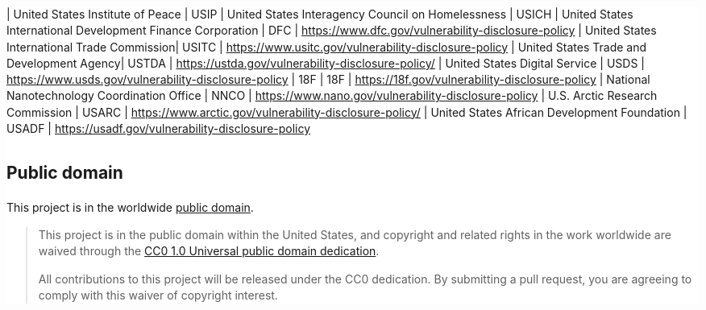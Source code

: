 | United States Institute of Peace | USIP
| United States Interagency Council on Homelessness | USICH
| United States International Development Finance Corporation | DFC | https://www.dfc.gov/vulnerability-disclosure-policy
| United States International Trade Commission| USITC | https://www.usitc.gov/vulnerability-disclosure-policy
| United States Trade and Development Agency| USTDA | https://ustda.gov/vulnerability-disclosure-policy/
| United States Digital Service | USDS | https://www.usds.gov/vulnerability-disclosure-policy
| 18F | 18F | https://18f.gov/vulnerability-disclosure-policy
| National Nanotechnology Coordination Office | NNCO | https://www.nano.gov/vulnerability-disclosure-policy
| U.S. Arctic Research Commission | USARC | https://www.arctic.gov/vulnerability-disclosure-policy/
| United States African Development Foundation | USADF | https://usadf.gov/vulnerability-disclosure-policy


## Public domain

This project is in the worldwide [public domain](LICENSE.md).

> This project is in the public domain within the United States, and copyright and related rights in the work worldwide are waived through the [CC0 1.0 Universal public domain dedication](https://creativecommons.org/publicdomain/zero/1.0/).
>
> All contributions to this project will be released under the CC0 dedication. By submitting a pull request, you are agreeing to comply with this waiver of copyright interest.
